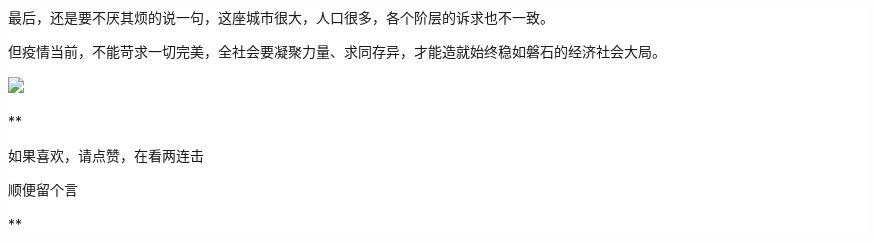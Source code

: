 最后，还是要不厌其烦的说一句，这座城市很大，人口很多，各个阶层的诉求也不一致。

但疫情当前，不能苛求一切完美，全社会要凝聚力量、求同存异，才能造就始终稳如磐石的经济社会大局。

![](https://images.weserv.nl/?url=https%3A//mmbiz.qpic.cn/mmbiz_png/7SUE8tze8ibdRAoiaXqcrugGa9DDicSTBtzEF1gPcYc1yEUgHdy1Qmjcr9p6n5Ug0uibFcAXCeamd2raw1eYHpxh0Q/640%3Fwx_fmt%3Dpng)

  

**

如果喜欢，请点赞，在看两连击  

顺便留个言

**

